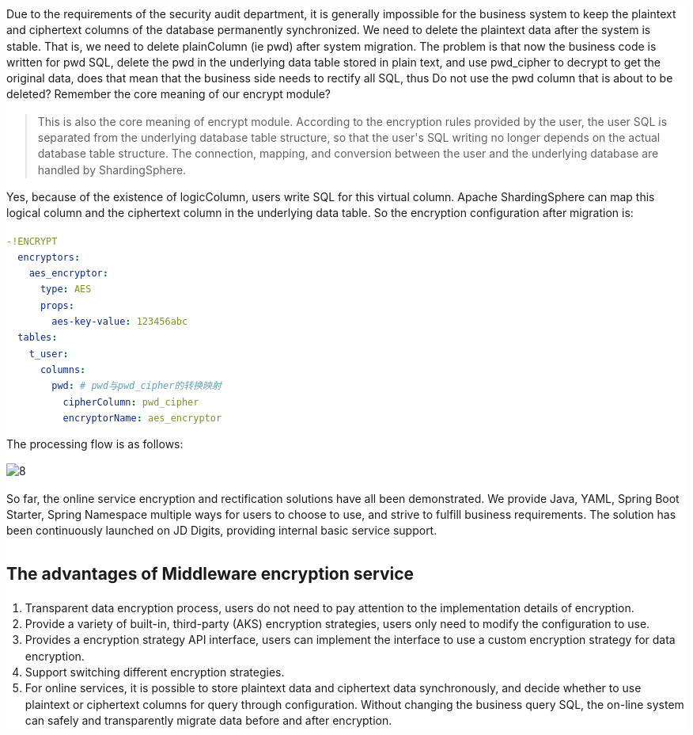 Due to the requirements of the security audit department, 
it is generally impossible for the business system to keep the plaintext and ciphertext columns of the database permanently synchronized. 
We need to delete the plaintext data after the system is stable. That is, we need to delete plainColumn (ie pwd) after system migration. 
The problem is that now the business code is written for pwd SQL, 
delete the pwd in the underlying data table stored in plain text, and use pwd_cipher to decrypt to get the original data, 
does that mean that the business side needs to rectify all SQL, thus Do not use the pwd column that is about to be deleted? 
Remember the core meaning of our encrypt module?

> This is also the core meaning of encrypt module. According to the encryption rules provided by the user, the user SQL is separated from the underlying database table structure, so that the user's SQL writing no longer depends on the actual database table structure. The connection, mapping, and conversion between the user and the underlying database are handled by ShardingSphere.

Yes, because of the existence of logicColumn, users write SQL for this virtual column. 
Apache ShardingSphere can map this logical column and the ciphertext column in the underlying data table. 
So the encryption configuration after migration is:

```yaml
-!ENCRYPT
  encryptors:
    aes_encryptor:
      type: AES
      props:
        aes-key-value: 123456abc
  tables:
    t_user:
      columns:
        pwd: # pwd与pwd_cipher的转换映射
          cipherColumn: pwd_cipher
          encryptorName: aes_encryptor
```

The processing flow is as follows:

![8](https://shardingsphere.apache.org/document/current/img/encrypt/8_en.png)

So far, the online service encryption and rectification solutions have all been demonstrated. 
We provide Java, YAML, Spring Boot Starter, Spring Namespace multiple ways for users to choose to use, and strive to fulfill business requirements. 
The solution has been continuously launched on JD Digits, providing internal basic service support.

## The advantages of Middleware encryption service

1. Transparent data encryption process, users do not need to pay attention to the implementation details of encryption.
2. Provide a variety of built-in, third-party (AKS) encryption strategies, users only need to modify the configuration to use.
3. Provides a encryption strategy API interface, users can implement the interface to use a custom encryption strategy for data encryption.
4. Support switching different encryption strategies.
5. For online services, it is possible to store plaintext data and ciphertext data synchronously, and decide whether to use plaintext or ciphertext columns for query through configuration. 
Without changing the business query SQL, the on-line system can safely and transparently migrate data before and after encryption.
